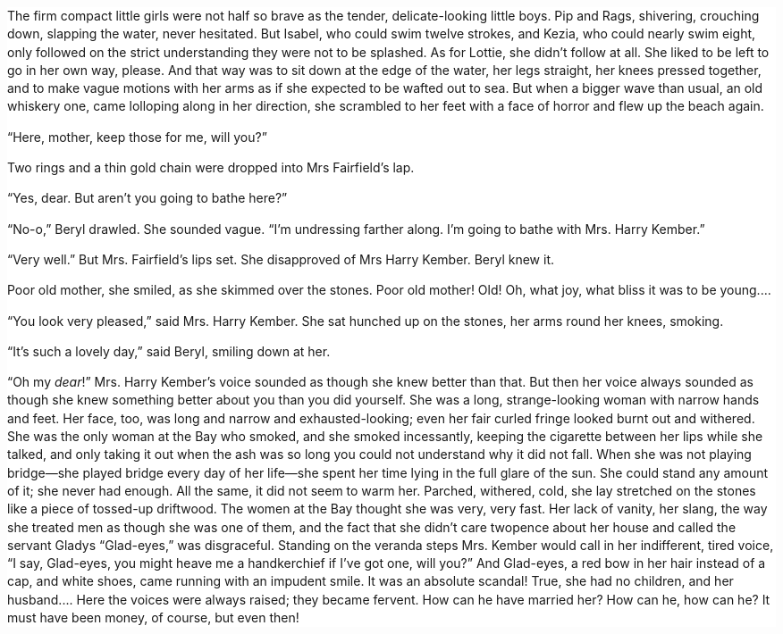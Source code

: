 The firm compact little girls were not half so brave as the tender,
delicate-looking little boys. Pip and Rags, shivering, crouching down,
slapping the water, never hesitated. But Isabel, who could swim twelve
strokes, and Kezia, who could nearly swim eight, only followed on the
strict understanding they were not to be splashed. As for Lottie, she
didn’t follow at all. She liked to be left to go in her own way,
please. And that way was to sit down at the edge of the water, her legs
straight, her knees pressed together, and to make vague motions with
her arms as if she expected to be wafted out to sea. But when a bigger
wave than usual, an old whiskery one, came lolloping along in her
direction, she scrambled to her feet with a face of horror and flew up
the beach again.

“Here, mother, keep those for me, will you?”

Two rings and a thin gold chain were dropped into Mrs Fairfield’s lap.

“Yes, dear. But aren’t you going to bathe here?”

“No-o,” Beryl drawled. She sounded vague. “I’m undressing farther
along. I’m going to bathe with Mrs. Harry Kember.”

“Very well.” But Mrs. Fairfield’s lips set. She disapproved of Mrs
Harry Kember. Beryl knew it.

Poor old mother, she smiled, as she skimmed over the stones. Poor old
mother! Old! Oh, what joy, what bliss it was to be young....

“You look very pleased,” said Mrs. Harry Kember. She sat hunched up on
the stones, her arms round her knees, smoking.

“It’s such a lovely day,” said Beryl, smiling down at her.

“Oh my _dear_!” Mrs. Harry Kember’s voice sounded as though she knew
better than that. But then her voice always sounded as though she knew
something better about you than you did yourself. She was a long,
strange-looking woman with narrow hands and feet. Her face, too, was
long and narrow and exhausted-looking; even her fair curled fringe
looked burnt out and withered. She was the only woman at the Bay who
smoked, and she smoked incessantly, keeping the cigarette between her
lips while she talked, and only taking it out when the ash was so long
you could not understand why it did not fall. When she was not playing
bridge—she played bridge every day of her life—she spent her time lying
in the full glare of the sun. She could stand any amount of it; she
never had enough. All the same, it did not seem to warm her. Parched,
withered, cold, she lay stretched on the stones like a piece of
tossed-up driftwood. The women at the Bay thought she was very, very
fast. Her lack of vanity, her slang, the way she treated men as though
she was one of them, and the fact that she didn’t care twopence about
her house and called the servant Gladys “Glad-eyes,” was disgraceful.
Standing on the veranda steps Mrs. Kember would call in her
indifferent, tired voice, “I say, Glad-eyes, you might heave me a
handkerchief if I’ve got one, will you?” And Glad-eyes, a red bow in
her hair instead of a cap, and white shoes, came running with an
impudent smile. It was an absolute scandal! True, she had no children,
and her husband.... Here the voices were always raised; they became
fervent. How can he have married her? How can he, how can he? It must
have been money, of course, but even then!
